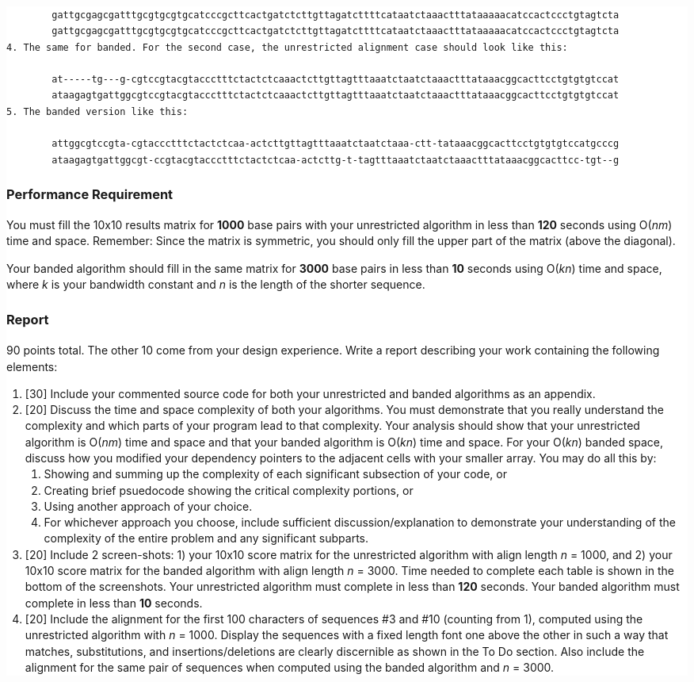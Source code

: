 			gattgcgagcgatttgcgtgcgtgcatcccgcttcactgatctcttgttagatcttttcataatctaaactttataaaaacatccactccctgtagtcta
			gattgcgagcgatttgcgtgcgtgcatcccgcttcactgatctcttgttagatcttttcataatctaaactttataaaaacatccactccctgtagtcta
	4. The same for banded. For the second case, the unrestricted alignment case should look like this:

			at-----tg---g-cgtccgtacgtaccctttctactctcaaactcttgttagtttaaatctaatctaaactttataaacggcacttcctgtgtgtccat
			ataagagtgattggcgtccgtacgtaccctttctactctcaaactcttgttagtttaaatctaatctaaactttataaacggcacttcctgtgtgtccat
	5. The banded version like this:

			attggcgtccgta-cgtaccctttctactctcaa-actcttgttagtttaaatctaatctaaa-ctt-tataaacggcacttcctgtgtgtccatgcccg
			ataagagtgattggcgt-ccgtacgtaccctttctactctcaa-actcttg-t-tagtttaaatctaatctaaactttataaacggcacttcc-tgt--g


### Performance Requirement

You must fill the 10x10 results matrix for **1000** base pairs with your unrestricted algorithm in less than **120** seconds using O(*nm*) time and space. Remember: Since the matrix is symmetric, you should only fill the upper part of the matrix (above the diagonal).

Your banded algorithm should fill in the same matrix for **3000** base pairs in less than **10** seconds using O(*kn*) time and space, where *k* is your bandwidth constant and *n* is the length of the shorter sequence.


### Report

90 points total. The other 10 come from your design experience.
Write a report describing your work containing the following elements:

1. [30] Include your commented source code for both your unrestricted and banded algorithms as an appendix.
2. [20] Discuss the time and space complexity of both your algorithms. You must demonstrate that you really understand the complexity and which parts of your program lead to that complexity. Your analysis should show that your unrestricted algorithm is O(*nm*) time and space and that your banded algorithm is O(*kn*) time and space. For your O(*kn*) banded space, discuss how you modified your dependency pointers to the adjacent cells with your smaller array. You may do all this by:
	1. Showing and summing up the complexity of each significant subsection of your code, or
	2. Creating brief psuedocode showing the critical complexity portions, or
	3. Using another approach of your choice.
	4. For whichever approach you choose, include sufficient discussion/explanation to demonstrate your understanding of the complexity of the entire problem and any significant subparts.
3. [20] Include 2 screen-shots: 1) your 10x10 score matrix for the unrestricted algorithm with align length *n* = 1000, and 2) your 10x10 score matrix for the banded algorithm with align length *n* = 3000. Time needed to complete each table is shown in the bottom of the screenshots. Your unrestricted algorithm must complete in less than **120** seconds. Your banded algorithm must complete in less than **10** seconds.
4. [20] Include the alignment for the first 100 characters of sequences #3 and #10 (counting from 1), computed using the unrestricted algorithm with *n* = 1000. Display the sequences with a fixed length font one above the other in such a way that matches, substitutions, and insertions/deletions are clearly discernible as shown in the To Do section. Also include the alignment for the same pair of sequences when computed using the banded algorithm and *n* = 3000.
